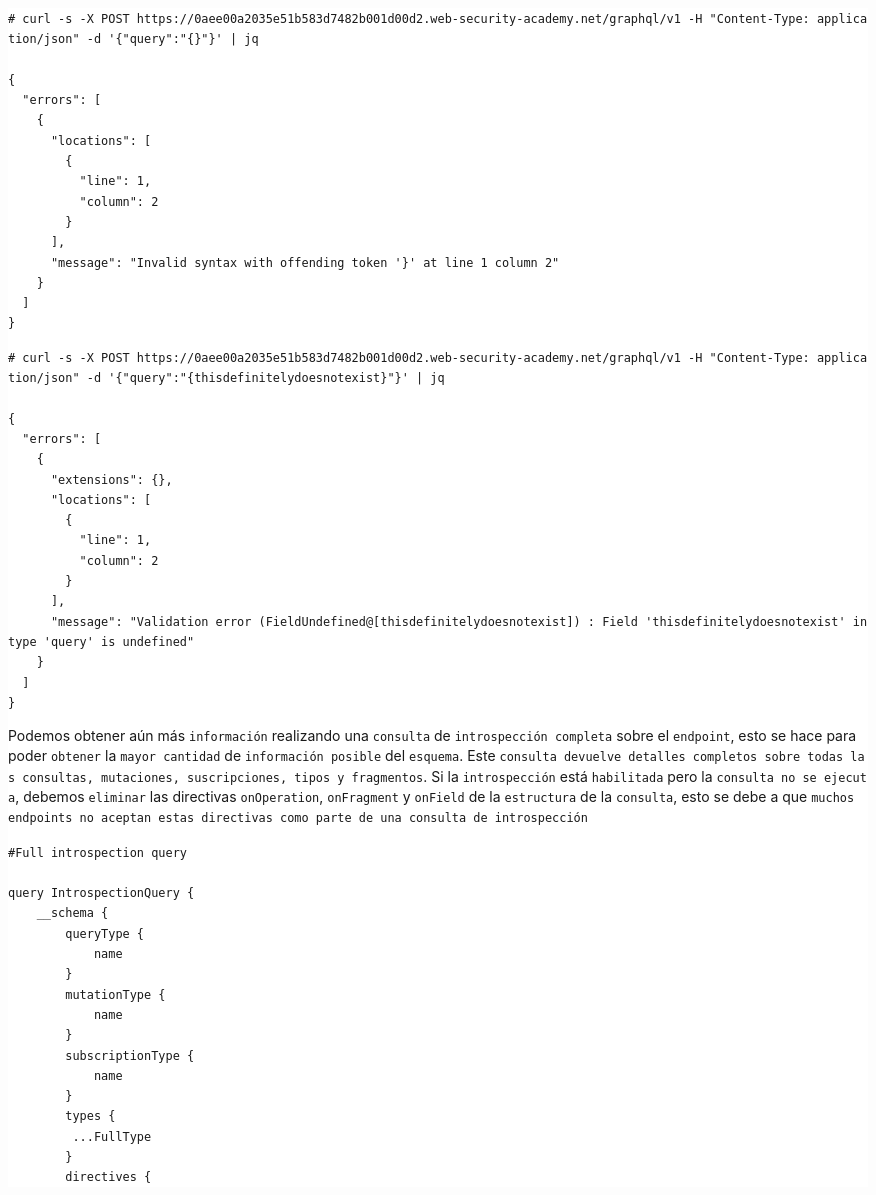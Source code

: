 ```
# curl -s -X POST https://0aee00a2035e51b583d7482b001d00d2.web-security-academy.net/graphql/v1 -H "Content-Type: application/json" -d '{"query":"{}"}' | jq        

{
  "errors": [
    {
      "locations": [
        {
          "line": 1,
          "column": 2
        }
      ],
      "message": "Invalid syntax with offending token '}' at line 1 column 2"
    }
  ]
}
```

```
# curl -s -X POST https://0aee00a2035e51b583d7482b001d00d2.web-security-academy.net/graphql/v1 -H "Content-Type: application/json" -d '{"query":"{thisdefinitelydoesnotexist}"}' | jq

{
  "errors": [
    {
      "extensions": {},
      "locations": [
        {
          "line": 1,
          "column": 2
        }
      ],
      "message": "Validation error (FieldUndefined@[thisdefinitelydoesnotexist]) : Field 'thisdefinitelydoesnotexist' in type 'query' is undefined"
    }
  ]
}
```

Podemos obtener aún más `información` realizando una `consulta` de `introspección completa` sobre el `endpoint`, esto se hace para poder `obtener` la `mayor cantidad` de `información posible` del `esquema`. Este `consulta devuelve detalles completos sobre todas las consultas, mutaciones, suscripciones, tipos y fragmentos`. Si la `introspección` está `habilitada` pero la `consulta no se ejecuta`, debemos `eliminar` las directivas `onOperation`, `onFragment` y `onField` de la `estructura` de la `consulta`, esto se debe a que `muchos endpoints no aceptan estas directivas como parte de una consulta de introspección`

```
#Full introspection query

query IntrospectionQuery {
    __schema {
        queryType {
            name
        }
        mutationType {
            name
        }
        subscriptionType {
            name
        }
        types {
         ...FullType
        }
        directives {
```